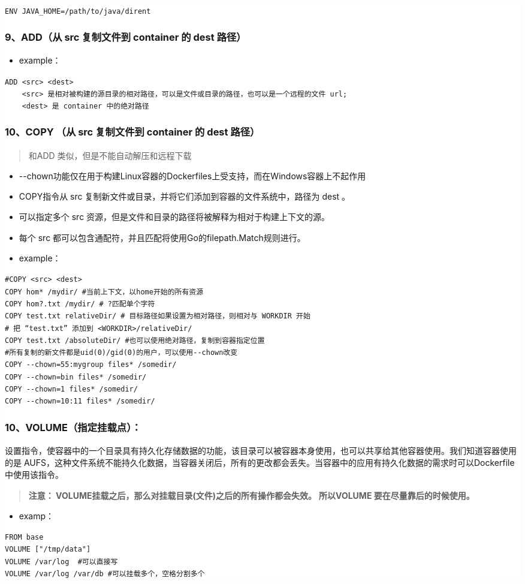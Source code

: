 ```
ENV JAVA_HOME=/path/to/java/dirent
```

### 9、ADD（从 src 复制文件到 container 的 dest 路径）

- example：

```
ADD <src> <dest>
    <src> 是相对被构建的源目录的相对路径，可以是文件或目录的路径，也可以是一个远程的文件 url;
    <dest> 是 container 中的绝对路径
```

### 10、COPY （从 src 复制文件到 container 的 dest 路径）

> 和ADD 类似，但是不能自动解压和远程下载


- --chown功能仅在用于构建Linux容器的Dockerfiles上受支持，而在Windows容器上不起作用

- COPY指令从 src 复制新文件或目录，并将它们添加到容器的文件系统中，路径为 dest 。

- 可以指定多个 src 资源，但是文件和目录的路径将被解释为相对于构建上下文的源。

- 每个 src 都可以包含通配符，并且匹配将使用Go的filepath.Match规则进行。

- example：

```
#COPY <src> <dest>
COPY hom* /mydir/ #当前上下文，以home开始的所有资源
COPY hom?.txt /mydir/ # ?匹配单个字符
COPY test.txt relativeDir/ # 目标路径如果设置为相对路径，则相对与 WORKDIR 开始
# 把 “test.txt” 添加到 <WORKDIR>/relativeDir/
COPY test.txt /absoluteDir/ #也可以使用绝对路径，复制到容器指定位置
#所有复制的新文件都是uid(0)/gid(0)的用户，可以使用--chown改变
COPY --chown=55:mygroup files* /somedir/
COPY --chown=bin files* /somedir/
COPY --chown=1 files* /somedir/
COPY --chown=10:11 files* /somedir/
```

### 10、VOLUME（指定挂载点）：

设置指令，使容器中的一个目录具有持久化存储数据的功能，该目录可以被容器本身使用，也可以共享给其他容器使用。我们知道容器使用的是 AUFS，这种文件系统不能持久化数据，当容器关闭后，所有的更改都会丢失。当容器中的应用有持久化数据的需求时可以Dockerfile 中使用该指令。

> **注意： VOLUME挂载之后，那么对挂载目录(文件)之后的所有操作都会失效。**
> **所以VOLUME 要在尽量靠后的时候使用。**


- examp：

```
FROM base
VOLUME ["/tmp/data"]
VOLUME /var/log  #可以直接写
VOLUME /var/log /var/db #可以挂载多个，空格分割多个
```
